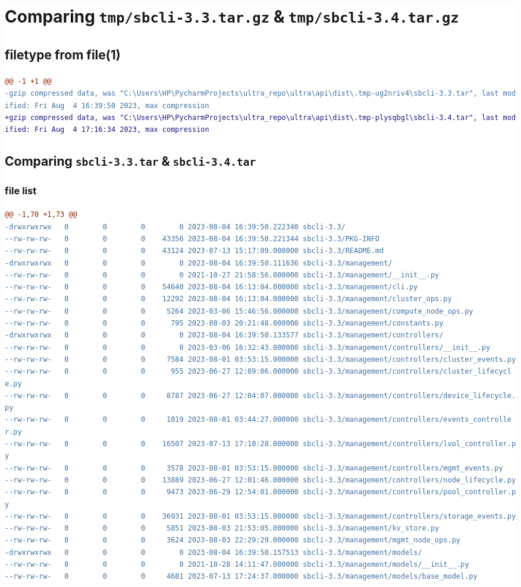# Comparing `tmp/sbcli-3.3.tar.gz` & `tmp/sbcli-3.4.tar.gz`

## filetype from file(1)

```diff
@@ -1 +1 @@
-gzip compressed data, was "C:\Users\HP\PycharmProjects\ultra_repo\ultra\api\dist\.tmp-ug2nriv4\sbcli-3.3.tar", last modified: Fri Aug  4 16:39:50 2023, max compression
+gzip compressed data, was "C:\Users\HP\PycharmProjects\ultra_repo\ultra\api\dist\.tmp-plysqbgl\sbcli-3.4.tar", last modified: Fri Aug  4 17:16:34 2023, max compression
```

## Comparing `sbcli-3.3.tar` & `sbcli-3.4.tar`

### file list

```diff
@@ -1,70 +1,73 @@
-drwxrwxrwx   0        0        0        0 2023-08-04 16:39:50.222340 sbcli-3.3/
--rw-rw-rw-   0        0        0    43356 2023-08-04 16:39:50.221344 sbcli-3.3/PKG-INFO
--rw-rw-rw-   0        0        0    43124 2023-07-13 15:17:09.000000 sbcli-3.3/README.md
-drwxrwxrwx   0        0        0        0 2023-08-04 16:39:50.111636 sbcli-3.3/management/
--rw-rw-rw-   0        0        0        0 2021-10-27 21:58:56.000000 sbcli-3.3/management/__init__.py
--rw-rw-rw-   0        0        0    54640 2023-08-04 16:13:04.000000 sbcli-3.3/management/cli.py
--rw-rw-rw-   0        0        0    12292 2023-08-04 16:13:04.000000 sbcli-3.3/management/cluster_ops.py
--rw-rw-rw-   0        0        0     5264 2023-03-06 15:46:56.000000 sbcli-3.3/management/compute_node_ops.py
--rw-rw-rw-   0        0        0      795 2023-08-03 20:21:48.000000 sbcli-3.3/management/constants.py
-drwxrwxrwx   0        0        0        0 2023-08-04 16:39:50.133577 sbcli-3.3/management/controllers/
--rw-rw-rw-   0        0        0        0 2023-03-06 16:32:43.000000 sbcli-3.3/management/controllers/__init__.py
--rw-rw-rw-   0        0        0     7584 2023-08-01 03:53:15.000000 sbcli-3.3/management/controllers/cluster_events.py
--rw-rw-rw-   0        0        0      955 2023-06-27 12:09:06.000000 sbcli-3.3/management/controllers/cluster_lifecycle.py
--rw-rw-rw-   0        0        0     8787 2023-06-27 12:04:07.000000 sbcli-3.3/management/controllers/device_lifecycle.py
--rw-rw-rw-   0        0        0     1019 2023-08-01 03:44:27.000000 sbcli-3.3/management/controllers/events_controller.py
--rw-rw-rw-   0        0        0    16507 2023-07-13 17:10:28.000000 sbcli-3.3/management/controllers/lvol_controller.py
--rw-rw-rw-   0        0        0     3578 2023-08-01 03:53:15.000000 sbcli-3.3/management/controllers/mgmt_events.py
--rw-rw-rw-   0        0        0    13889 2023-06-27 12:01:46.000000 sbcli-3.3/management/controllers/node_lifecycle.py
--rw-rw-rw-   0        0        0     9473 2023-06-29 12:54:01.000000 sbcli-3.3/management/controllers/pool_controller.py
--rw-rw-rw-   0        0        0    36931 2023-08-01 03:53:15.000000 sbcli-3.3/management/controllers/storage_events.py
--rw-rw-rw-   0        0        0     5851 2023-08-03 21:53:05.000000 sbcli-3.3/management/kv_store.py
--rw-rw-rw-   0        0        0     3624 2023-08-03 22:29:29.000000 sbcli-3.3/management/mgmt_node_ops.py
-drwxrwxrwx   0        0        0        0 2023-08-04 16:39:50.157513 sbcli-3.3/management/models/
--rw-rw-rw-   0        0        0        0 2021-10-28 14:11:47.000000 sbcli-3.3/management/models/__init__.py
--rw-rw-rw-   0        0        0     4681 2023-07-13 17:24:37.000000 sbcli-3.3/management/models/base_model.py
```